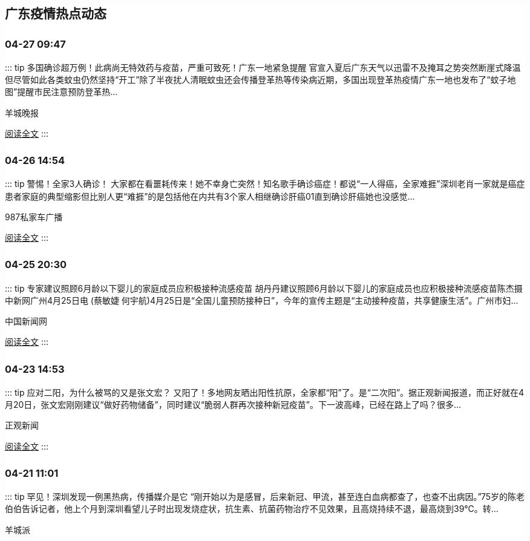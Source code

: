 
## 广东疫情热点动态

  
### 04-27 09:47
::: tip 多国确诊超万例！此病尚无特效药与疫苗，严重可致死！广东一地紧急提醒
官宣入夏后广东天气以迅雷不及掩耳之势突然断崖式降温但尽管如此各类蚊虫仍然坚持“开工”除了半夜扰人清眠蚊虫还会传播登革热等传染病近期，多国出现登革热疫情广东一地也发布了“蚊子地图”提醒市民注意预防登革热...

羊城晚报

[阅读全文](https://h5.baike.qq.com/mobile/landing.html?docid=20230427A01VJ300&isNews=1&adtag=wxjk.yqssc.yqdt)
:::

### 04-26 14:54
::: tip 警惕！全家3人确诊！
大家都在看噩耗传来！她不幸身亡突然！知名歌手确诊癌症！都说“一人得癌，全家难捱”深圳老肖一家就是癌症患者家庭的典型缩影但比别人更“难捱”的是包括他在内共有3个家人相继确诊肝癌01直到确诊肝癌她也没感觉...

987私家车广播

[阅读全文](https://h5.baike.qq.com/mobile/landing.html?docid=20230426A04TKI00&isNews=1&adtag=wxjk.yqssc.yqdt)
:::

### 04-25 20:30
::: tip 专家建议照顾6月龄以下婴儿的家庭成员应积极接种流感疫苗
胡丹丹建议照顾6月龄以下婴儿的家庭成员也应积极接种流感疫苗陈杰摄 中新网广州4月25日电 (蔡敏婕 何宇航)4月25日是“全国儿童预防接种日”，今年的宣传主题是“主动接种疫苗，共享健康生活”。广州市妇...

中国新闻网

[阅读全文](https://h5.baike.qq.com/mobile/landing.html?docid=20230425A0936300&isNews=1&adtag=wxjk.yqssc.yqdt)
:::

### 04-23 14:53
::: tip 应对二阳，为什么被骂的又是张文宏？
又阳了！多地网友晒出阳性抗原，全家都“阳”了。是“二次阳”。据正观新闻报道，而正好就在4月20日，张文宏刚刚建议“做好药物储备”，同时建议“脆弱人群再次接种新冠疫苗”。下一波高峰，已经在路上了吗？很多...

正观新闻

[阅读全文](https://h5.baike.qq.com/mobile/landing.html?docid=20230423A04MXP00&isNews=1&adtag=wxjk.yqssc.yqdt)
:::

### 04-21 11:01
::: tip 罕见！深圳发现一例黑热病，传播媒介是它
“刚开始以为是感冒，后来新冠、甲流，甚至连白血病都查了，也查不出病因。”75岁的陈老伯伯告诉记者，他上个月到深圳看望儿子时出现发烧症状，抗生素、抗菌药物治疗不见效果，且高烧持续不退，最高烧到39℃。转...

羊城派
